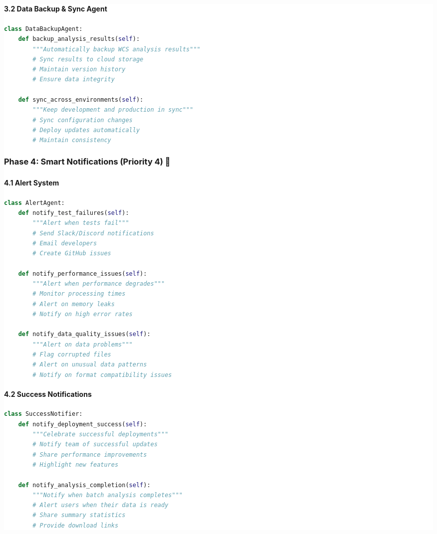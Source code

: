 #### **3.2 Data Backup & Sync Agent**
```python
class DataBackupAgent:
    def backup_analysis_results(self):
        """Automatically backup WCS analysis results"""
        # Sync results to cloud storage
        # Maintain version history
        # Ensure data integrity
    
    def sync_across_environments(self):
        """Keep development and production in sync"""
        # Sync configuration changes
        # Deploy updates automatically
        # Maintain consistency
```

### **Phase 4: Smart Notifications (Priority 4) 🔔**

#### **4.1 Alert System**
```python
class AlertAgent:
    def notify_test_failures(self):
        """Alert when tests fail"""
        # Send Slack/Discord notifications
        # Email developers
        # Create GitHub issues
    
    def notify_performance_issues(self):
        """Alert when performance degrades"""
        # Monitor processing times
        # Alert on memory leaks
        # Notify on high error rates
    
    def notify_data_quality_issues(self):
        """Alert on data problems"""
        # Flag corrupted files
        # Alert on unusual data patterns
        # Notify on format compatibility issues
```

#### **4.2 Success Notifications**
```python
class SuccessNotifier:
    def notify_deployment_success(self):
        """Celebrate successful deployments"""
        # Notify team of successful updates
        # Share performance improvements
        # Highlight new features
    
    def notify_analysis_completion(self):
        """Notify when batch analysis completes"""
        # Alert users when their data is ready
        # Share summary statistics
        # Provide download links
```
